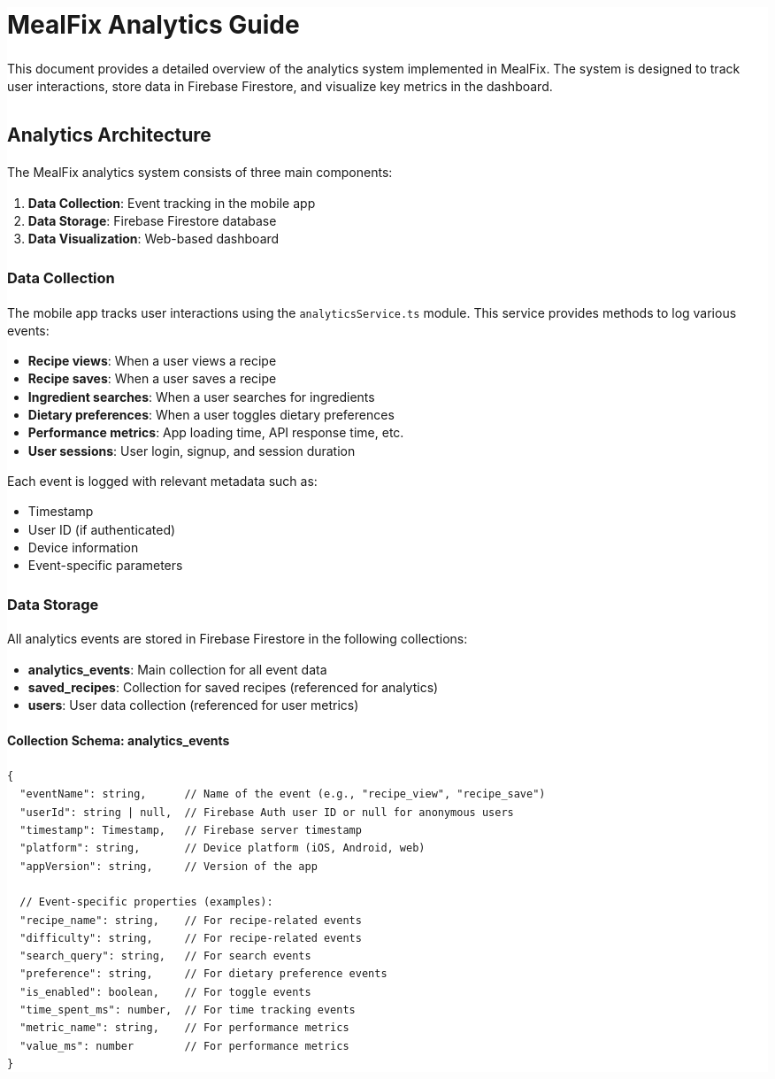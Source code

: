 # MealFix Analytics Guide

This document provides a detailed overview of the analytics system implemented in MealFix. The system is designed to track user interactions, store data in Firebase Firestore, and visualize key metrics in the dashboard.

## Analytics Architecture

The MealFix analytics system consists of three main components:

1. **Data Collection**: Event tracking in the mobile app
2. **Data Storage**: Firebase Firestore database
3. **Data Visualization**: Web-based dashboard

### Data Collection

The mobile app tracks user interactions using the `analyticsService.ts` module. This service provides methods to log various events:

- **Recipe views**: When a user views a recipe
- **Recipe saves**: When a user saves a recipe
- **Ingredient searches**: When a user searches for ingredients
- **Dietary preferences**: When a user toggles dietary preferences
- **Performance metrics**: App loading time, API response time, etc.
- **User sessions**: User login, signup, and session duration

Each event is logged with relevant metadata such as:
- Timestamp
- User ID (if authenticated)
- Device information
- Event-specific parameters

### Data Storage

All analytics events are stored in Firebase Firestore in the following collections:

- **analytics_events**: Main collection for all event data
- **saved_recipes**: Collection for saved recipes (referenced for analytics)
- **users**: User data collection (referenced for user metrics)

#### Collection Schema: analytics_events

```
{
  "eventName": string,      // Name of the event (e.g., "recipe_view", "recipe_save")
  "userId": string | null,  // Firebase Auth user ID or null for anonymous users
  "timestamp": Timestamp,   // Firebase server timestamp
  "platform": string,       // Device platform (iOS, Android, web)
  "appVersion": string,     // Version of the app
  
  // Event-specific properties (examples):
  "recipe_name": string,    // For recipe-related events
  "difficulty": string,     // For recipe-related events
  "search_query": string,   // For search events
  "preference": string,     // For dietary preference events
  "is_enabled": boolean,    // For toggle events
  "time_spent_ms": number,  // For time tracking events
  "metric_name": string,    // For performance metrics
  "value_ms": number        // For performance metrics
}
```
